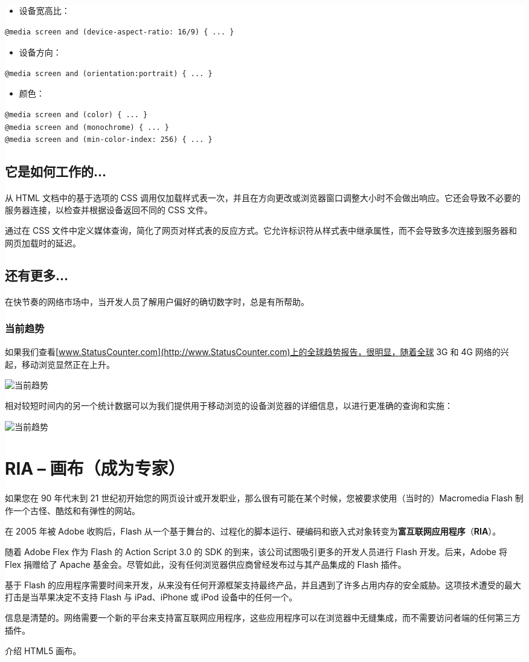 +   设备宽高比：

```html
@media screen and (device-aspect-ratio: 16/9) { ... }
```

+   设备方向：

```html
@media screen and (orientation:portrait) { ... }
```

+   颜色：

```html
@media screen and (color) { ... }
@media screen and (monochrome) { ... }
@media screen and (min-color-index: 256) { ... }
```

## 它是如何工作的...

从 HTML 文档中的基于选项的 CSS 调用仅加载样式表一次，并且在方向更改或浏览器窗口调整大小时不会做出响应。它还会导致不必要的服务器连接，以检查并根据设备返回不同的 CSS 文件。

通过在 CSS 文件中定义媒体查询，简化了网页对样式表的反应方式。它允许标识符从样式表中继承属性，而不会导致多次连接到服务器和网页加载时的延迟。

## 还有更多...

在快节奏的网络市场中，当开发人员了解用户偏好的确切数字时，总是有所帮助。

### 当前趋势

如果我们查看[www.StatusCounter.com](http://www.StatusCounter.com)上的全球趋势报告，很明显，随着全球 3G 和 4G 网络的兴起，移动浏览显然正在上升。

![当前趋势](https://github.com/OpenDocCN/freelearn-html-css-zh/raw/master/docs/ins-mrt-h5c3-hwt/img/5749OT_01_08.jpg)

相对较短时间内的另一个统计数据可以为我们提供用于移动浏览的设备浏览器的详细信息，以进行更准确的查询和实施：

![当前趋势](https://github.com/OpenDocCN/freelearn-html-css-zh/raw/master/docs/ins-mrt-h5c3-hwt/img/5749OT_01_09.jpg)

# RIA – 画布（成为专家）

如果您在 90 年代末到 21 世纪初开始您的网页设计或开发职业，那么很有可能在某个时候，您被要求使用（当时的）Macromedia Flash 制作一个古怪、酷炫和有弹性的网站。

在 2005 年被 Adobe 收购后，Flash 从一个基于舞台的、过程化的脚本运行、硬编码和嵌入式对象转变为**富互联网应用程序**（**RIA**）。

随着 Adobe Flex 作为 Flash 的 Action Script 3.0 的 SDK 的到来，该公司试图吸引更多的开发人员进行 Flash 开发。后来，Adobe 将 Flex 捐赠给了 Apache 基金会。尽管如此，没有任何浏览器供应商曾经发布过与其产品集成的 Flash 插件。

基于 Flash 的应用程序需要时间来开发，从来没有任何开源框架支持最终产品，并且遇到了许多占用内存的安全威胁。这项技术遭受的最大打击是当苹果决定不支持 Flash 与 iPad、iPhone 或 iPod 设备中的任何一个。

信息是清楚的。网络需要一个新的平台来支持富互联网应用程序，这些应用程序可以在浏览器中无缝集成，而不需要访问者端的任何第三方插件。

介绍 HTML5 画布。
